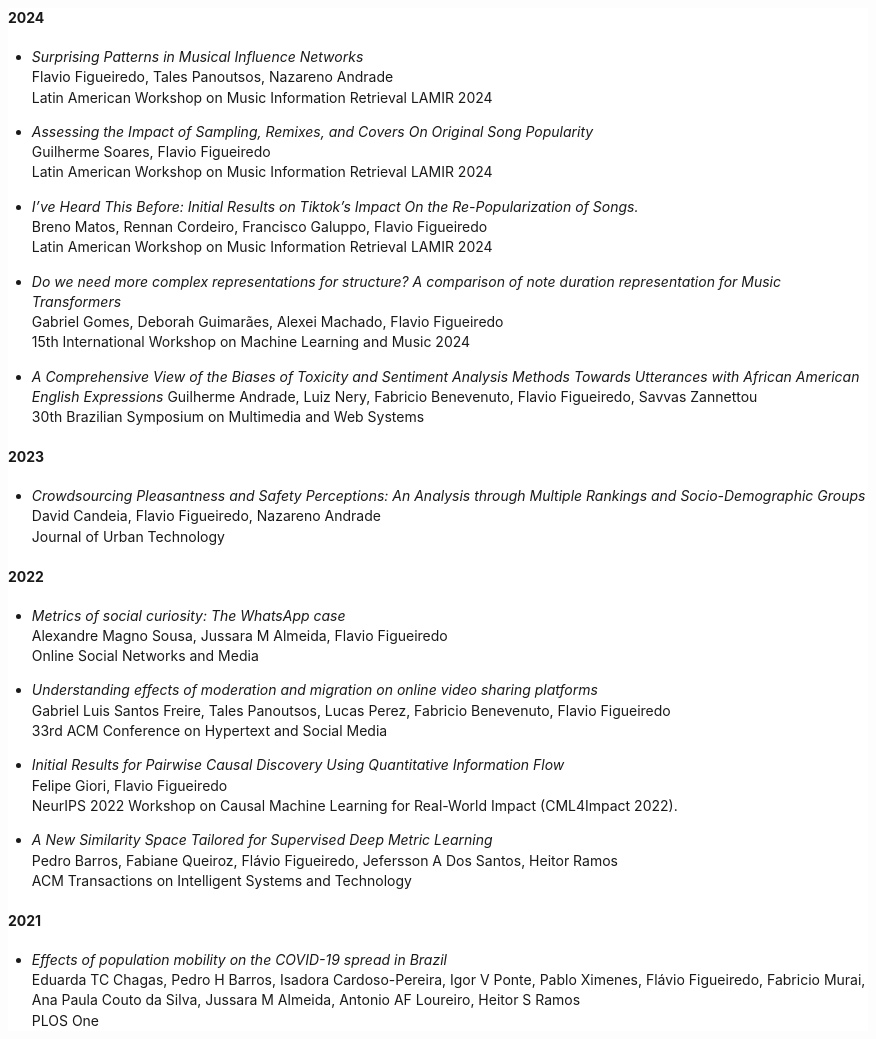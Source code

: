 #### 2024

* *Surprising Patterns in Musical Influence Networks* <br/>
  Flavio Figueiredo, Tales Panoutsos, Nazareno Andrade <br/>
  Latin American Workshop on Music Information Retrieval  LAMIR 2024

* *Assessing the Impact of Sampling, Remixes, and Covers On Original Song Popularity* <br/>
  Guilherme Soares, Flavio Figueiredo <br/>
  Latin American Workshop on Music Information Retrieval  LAMIR 2024

* *I’ve Heard This Before: Initial Results on Tiktok’s Impact On the Re-Popularization of Songs.* <br/>
  Breno Matos, Rennan Cordeiro, Francisco Galuppo, Flavio Figueiredo <br/>
  Latin American Workshop on Music Information Retrieval  LAMIR 2024

* *Do we need more complex representations for structure? A comparison of note duration representation for Music Transformers* <br/>
  Gabriel Gomes, Deborah Guimarães, Alexei Machado, Flavio Figueiredo <br/>
  15th International Workshop on Machine Learning and Music 2024

* *A Comprehensive View of the Biases of Toxicity and Sentiment Analysis Methods Towards Utterances with African American English Expressions*
  Guilherme Andrade, Luiz Nery, Fabricio Benevenuto, Flavio Figueiredo, Savvas Zannettou <br/>
  30th Brazilian Symposium on Multimedia and Web Systems

#### 2023

* *Crowdsourcing Pleasantness and Safety Perceptions: An Analysis through Multiple Rankings and Socio-Demographic Groups* <br/>
  David Candeia, Flavio Figueiredo, Nazareno Andrade <br/>
  Journal of Urban Technology

#### 2022

* *Metrics of social curiosity: The WhatsApp case* <br/>
  Alexandre Magno Sousa, Jussara M Almeida, Flavio Figueiredo <br/>
  Online Social Networks and Media

* *Understanding effects of moderation and migration on online video sharing platforms* <br/>
  Gabriel Luis Santos Freire, Tales Panoutsos, Lucas Perez, Fabricio Benevenuto, Flavio Figueiredo <br/>
  33rd ACM Conference on Hypertext and Social Media

* *Initial Results for Pairwise Causal Discovery Using Quantitative Information Flow* <br/>
  Felipe Giori, Flavio Figueiredo <br/>
  NeurIPS 2022 Workshop on Causal Machine Learning for Real-World Impact (CML4Impact 2022).

* *A New Similarity Space Tailored for Supervised Deep Metric Learning*  <br/>
  Pedro Barros, Fabiane Queiroz, Flávio Figueiredo, Jefersson A Dos Santos, Heitor Ramos <br/>
  ACM Transactions on Intelligent Systems and Technology

#### 2021

* *Effects of population mobility on the COVID-19 spread in Brazil* <br/>
   Eduarda TC Chagas, Pedro H Barros, Isadora Cardoso-Pereira, Igor V Ponte, Pablo Ximenes, Flávio Figueiredo, Fabricio Murai, Ana Paula Couto da Silva, Jussara M Almeida, Antonio AF Loureiro, Heitor S Ramos <br/>
   PLOS One
